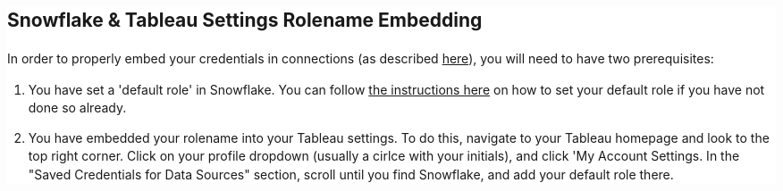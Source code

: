 ## Snowflake & Tableau Settings Rolename Embedding

In order to properly embed your credentials in connections (as described [here](/handbook/enterprise-data/platform/tableau/tableau-developer-guide/#workflow-for-embedding-your-rolename-to-avoid-errors-in-published-dashboards)), you will need to have two prerequisites:

1. You have set a 'default role' in Snowflake. You can follow [the instructions here](/handbook/enterprise-data/platform/#logging-in-and-using-the-correct-role) on how to set your default role if you have not done so already.

1. You have embedded your rolename into your Tableau settings. To do this, navigate to your Tableau homepage and look to the top right corner. Click on your profile dropdown (usually a cirlce with your initials), and click 'My Account Settings. In the "Saved Credentials for Data Sources" section, scroll until you find Snowflake, and add your default role there.
